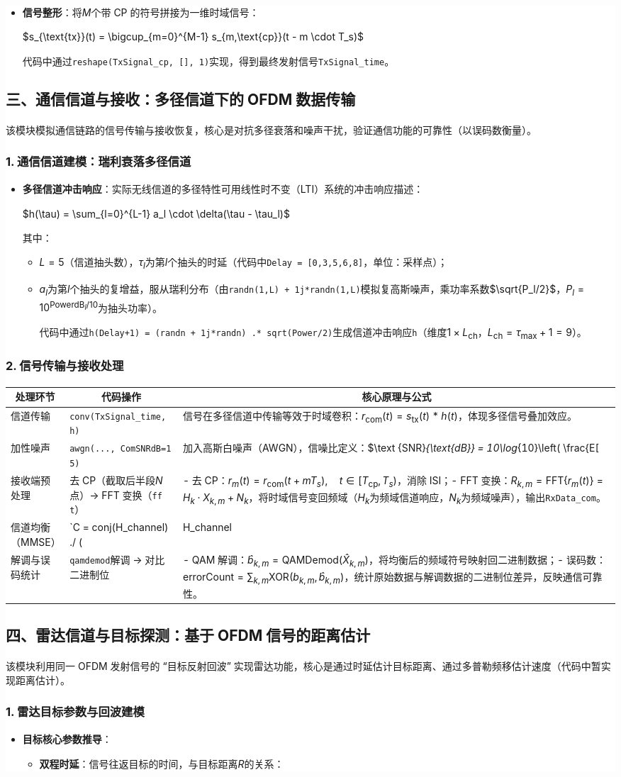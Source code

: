

*   **信号整形**：将$M$个带 CP 的符号拼接为一维时域信号：

    $s_{\text{tx}}(t) = \bigcup_{m=0}^{M-1} s_{m,\text{cp}}(t - m \cdot T_s)$

    代码中通过`reshape(TxSignal_cp, [], 1)`实现，得到最终发射信号`TxSignal_time`。

## 三、通信信道与接收：多径信道下的 OFDM 数据传输

该模块模拟通信链路的信号传输与接收恢复，核心是对抗多径衰落和噪声干扰，验证通信功能的可靠性（以误码数衡量）。

### 1. 通信信道建模：瑞利衰落多径信道



*   **多径信道冲击响应**：实际无线信道的多径特性可用线性时不变（LTI）系统的冲击响应描述：

    $h(\tau) = \sum_{l=0}^{L-1} a_l \cdot \delta(\tau - \tau_l)$

    其中：


    *   $L=5$（信道抽头数），$\tau_l$为第$l$个抽头的时延（代码中`Delay = [0,3,5,6,8]`，单位：采样点）；
    
    *   $a_l$为第$l$个抽头的复增益，服从瑞利分布（由`randn(1,L) + 1j*randn(1,L)`模拟复高斯噪声，乘功率系数$\sqrt{P_l/2}$，$P_l=10^{\text{PowerdB}_l/10}$为抽头功率）。
    
        代码中通过`h(Delay+1) = (randn + 1j*randn) .* sqrt(Power/2)`生成信道冲击响应`h`（维度$1 \times L_{\text{ch}}$，$L_{\text{ch}}=\tau_{\text{max}}+1=9$）。

### 2. 信号传输与接收处理



| 处理环节       | 代码操作                           | 核心原理与公式                                                                                                                                                                                                        |
| ---------- | ------------------------------ | -------------------------------------------------------------------------------------------------------------------------------------------------------------------------------------------------------------- |
| 信道传输       | `conv(TxSignal_time, h)`       | 信号在多径信道中传输等效于时域卷积：$r_{\text{com}}(t) = s_{\text{tx}}(t) * h(t)$，体现多径信号叠加效应。                                                                                                                                    |
| 加性噪声       | `awgn(..., ComSNRdB=15)`       | 加入高斯白噪声（AWGN），信噪比定义：\$\text {SNR}*{\text{dB}} = 10\log*{10}\left( \frac{E\[                                                                                                                                    |
| 接收端预处理     | 去 CP（截取后半段$N$点）→ FFT 变换（`fft`） | - 去 CP：$r_{m}(t) = r_{\text{com}}(t + mT_s), \quad t \in [T_{\text{cp}}, T_s)$，消除 ISI；- FFT 变换：$R_{k,m} = \text{FFT}\{r_{m}(t)\} = H_k \cdot X_{k,m} + N_k$，将时域信号变回频域（$H_k$为频域信道响应，$N_k$为频域噪声），输出`RxData_com`。 |
| 信道均衡（MMSE） | \`C = conj(H\_channel) ./ (    | H\_channel                                                                                                                                                                                                     |
| 解调与误码统计    | `qamdemod`解调 → 对比二进制位          | - QAM 解调：$\hat{b}_{k,m} = \text{QAMDemod}(\hat{X}_{k,m})$，将均衡后的频域符号映射回二进制数据；- 误码数：$\text{errorCount} = \sum_{k,m} \text{XOR}(b_{k,m}, \hat{b}_{k,m})$，统计原始数据与解调数据的二进制位差异，反映通信可靠性。                              |

## 四、雷达信道与目标探测：基于 OFDM 信号的距离估计

该模块利用同一 OFDM 发射信号的 “目标反射回波” 实现雷达功能，核心是通过时延估计目标距离、通过多普勒频移估计速度（代码中暂实现距离估计）。

### 1. 雷达目标参数与回波建模



*   **目标核心参数推导**：


    *   **双程时延**：信号往返目标的时间，与目标距离$R$的关系：
    